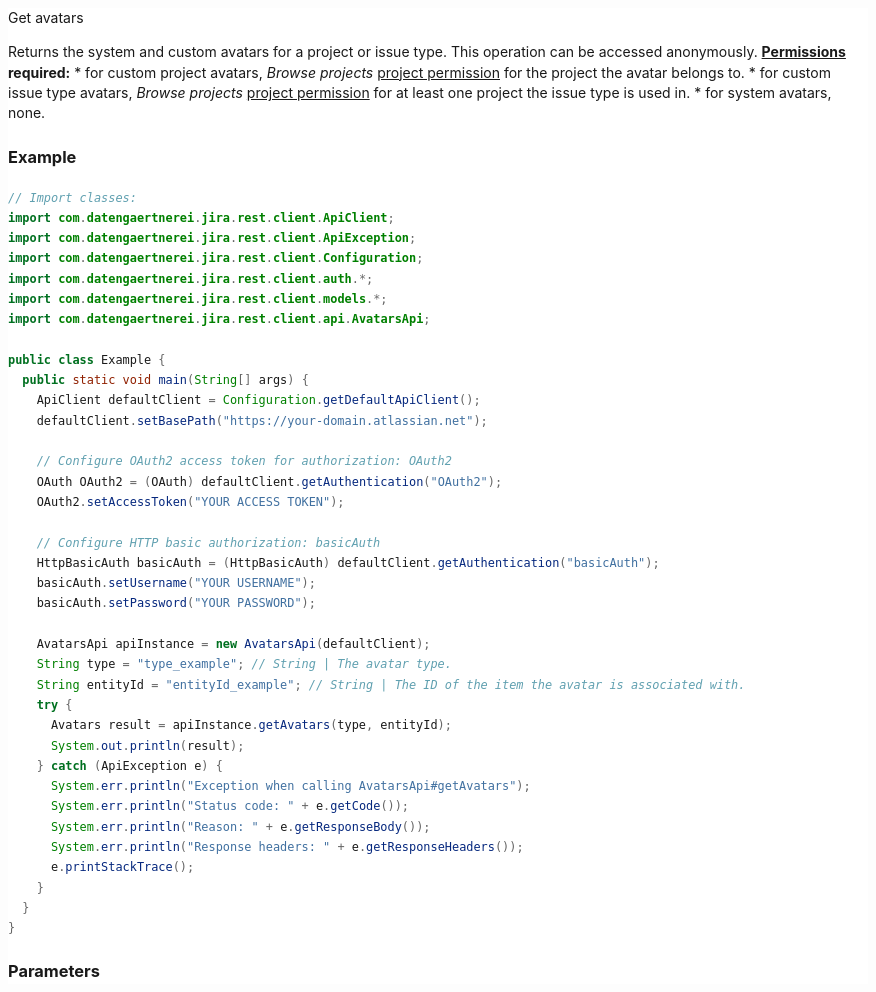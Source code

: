 Get avatars

Returns the system and custom avatars for a project or issue type.  This operation can be accessed anonymously.  **[Permissions](#permissions) required:**   *  for custom project avatars, *Browse projects* [project permission](https://confluence.atlassian.com/x/yodKLg) for the project the avatar belongs to.  *  for custom issue type avatars, *Browse projects* [project permission](https://confluence.atlassian.com/x/yodKLg) for at least one project the issue type is used in.  *  for system avatars, none.

### Example
```java
// Import classes:
import com.datengaertnerei.jira.rest.client.ApiClient;
import com.datengaertnerei.jira.rest.client.ApiException;
import com.datengaertnerei.jira.rest.client.Configuration;
import com.datengaertnerei.jira.rest.client.auth.*;
import com.datengaertnerei.jira.rest.client.models.*;
import com.datengaertnerei.jira.rest.client.api.AvatarsApi;

public class Example {
  public static void main(String[] args) {
    ApiClient defaultClient = Configuration.getDefaultApiClient();
    defaultClient.setBasePath("https://your-domain.atlassian.net");
    
    // Configure OAuth2 access token for authorization: OAuth2
    OAuth OAuth2 = (OAuth) defaultClient.getAuthentication("OAuth2");
    OAuth2.setAccessToken("YOUR ACCESS TOKEN");

    // Configure HTTP basic authorization: basicAuth
    HttpBasicAuth basicAuth = (HttpBasicAuth) defaultClient.getAuthentication("basicAuth");
    basicAuth.setUsername("YOUR USERNAME");
    basicAuth.setPassword("YOUR PASSWORD");

    AvatarsApi apiInstance = new AvatarsApi(defaultClient);
    String type = "type_example"; // String | The avatar type.
    String entityId = "entityId_example"; // String | The ID of the item the avatar is associated with.
    try {
      Avatars result = apiInstance.getAvatars(type, entityId);
      System.out.println(result);
    } catch (ApiException e) {
      System.err.println("Exception when calling AvatarsApi#getAvatars");
      System.err.println("Status code: " + e.getCode());
      System.err.println("Reason: " + e.getResponseBody());
      System.err.println("Response headers: " + e.getResponseHeaders());
      e.printStackTrace();
    }
  }
}
```

### Parameters
